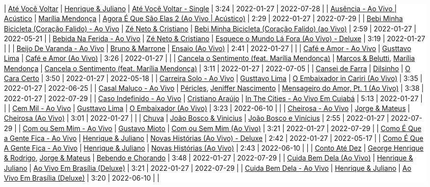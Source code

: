 | [Até Você Voltar](https://open.spotify.com/track/4ksSf8cL3VlUvQSkFcRHy3) | [Henrique & Juliano](https://open.spotify.com/artist/3p7PcrEHaaKLJnPUGOtRlT) | [Até Você Voltar \- Single](https://open.spotify.com/album/7ufAQ7EXPaaozbcIWszU5F) | 3:24 | 2022-01-27 | 2022-07-28 |
| [Ausência \- Ao Vivo \| Acústico](https://open.spotify.com/track/5czCFvsdcKKkWdwT2AAAZC) | [Marília Mendonça](https://open.spotify.com/artist/1yR65psqiazQpeM79CcGh8) | [Agora É Que São Elas 2 \(Ao Vivo \| Acústico\)](https://open.spotify.com/album/2NLcvAUpdh2P3iIZxiEbs4) | 2:29 | 2022-01-27 | 2022-07-29 |
| [Bebi Minha Bicicleta \(Coração Falido\) \- Ao Vivo](https://open.spotify.com/track/5qMnAsvgTfHMd5KQpzpnA1) | [Zé Neto & Cristiano](https://open.spotify.com/artist/487N2T9nIPEHrlTZLL3SQs) | [Bebi Minha Bicicleta \(Coração Falido\) \(ao Vivo\)](https://open.spotify.com/album/5Qn8laDtOhTweODnPud3KP) | 2:59 | 2022-01-27 | 2022-05-21 |
| [Bebida Na Ferida \- Ao Vivo](https://open.spotify.com/track/50YbE5MrvSu8Fz6A2dgTZ8) | [Zé Neto & Cristiano](https://open.spotify.com/artist/487N2T9nIPEHrlTZLL3SQs) | [Esquece o Mundo Lá Fora \(Ao Vivo\) \- Deluxe](https://open.spotify.com/album/0wQ5Sn6RU4yL6WpeiWSaBN) | 3:19 | 2022-01-27 |  |
| [Beijo De Varanda \- Ao Vivo](https://open.spotify.com/track/2E8Shaw5menB7ImgCQA4th) | [Bruno & Marrone](https://open.spotify.com/artist/5JXhkyafynxCvxtov7C1PV) | [Ensaio \(Ao Vivo\)](https://open.spotify.com/album/7qq2SnvgPsm5Uz79LaKN2T) | 2:41 | 2022-01-27 |  |
| [Café e Amor \- Ao Vivo](https://open.spotify.com/track/7benotyTvLY2vUsDKtxbiA) | [Gusttavo Lima](https://open.spotify.com/artist/7MiDcPa6UiV3In7lIM71IN) | [Café e Amor \(Ao Vivo\)](https://open.spotify.com/album/4qOLbV6MFlPRM40KMYorat) | 3:26 | 2022-01-27 |  |
| [Cancela o Sentimento \(feat\. Marília Mendonça\)](https://open.spotify.com/track/0PVjuxjgUJldBATilksYW2) | [Marcos & Belutti](https://open.spotify.com/artist/0NsJZ5PMjqghGDuMzY7CuT), [Marília Mendonça](https://open.spotify.com/artist/1yR65psqiazQpeM79CcGh8) | [Cancela o Sentimento \(feat\. Marília Mendonça\)](https://open.spotify.com/album/6BUjNYSPOiRcyARuPkcwhn) | 3:11 | 2022-01-27 | 2022-07-05 |
| [Cansei de Farra](https://open.spotify.com/track/3BlebRyXXEVQnWhJetr5VZ) | [Dilsinho](https://open.spotify.com/artist/4NUePmzDvCYqilXBFa91Hg) | [O Cara Certo](https://open.spotify.com/album/46AcQjehXf14WEIzG7X780) | 3:50 | 2022-01-27 | 2022-05-18 |
| [Carreira Solo \- Ao Vivo](https://open.spotify.com/track/1MmS7UIy3J1BTxfGCRvVqN) | [Gusttavo Lima](https://open.spotify.com/artist/7MiDcPa6UiV3In7lIM71IN) | [O Embaixador in Cariri \(Ao Vivo\)](https://open.spotify.com/album/17jzAujoXwIF60ojew1yHU) | 3:35 | 2022-01-27 | 2022-06-25 |
| [Casal Maluco \- Ao Vivo](https://open.spotify.com/track/2qE4ddo0bSDiY7zMf9tkfh) | [Péricles](https://open.spotify.com/artist/6gEzJZrbm0F4ihvE9iXR9z), [Jeniffer Nascimento](https://open.spotify.com/artist/1WbhpmwZS2JSayTSkczN2N) | [Mensageiro do Amor, Pt\. 1 \(Ao Vivo\)](https://open.spotify.com/album/7jVb3Lcaakq6q2P8OwqlZx) | 3:38 | 2022-01-27 | 2022-07-29 |
| [Caso Indefinido \- Ao Vivo](https://open.spotify.com/track/54TwNxgRorpA9lsStXcv0k) | [Cristiano Araújo](https://open.spotify.com/artist/4HF14RSTZQcEafvfPCFEpI) | [In The Cities \- Ao Vivo Em Cuiabá](https://open.spotify.com/album/5nGde95l1DJcFZCB3NOduX) | 5:13 | 2022-01-27 |  |
| [Cem Mil \- Ao Vivo](https://open.spotify.com/track/5pCyG634N2cC2aPgO5Oepf) | [Gusttavo Lima](https://open.spotify.com/artist/7MiDcPa6UiV3In7lIM71IN) | [O Embaixador \(Ao Vivo\)](https://open.spotify.com/album/37nwqMqf3kqIsssO30l8MG) | 3:23 | 2022-06-10 |  |
| [Cheirosa \- Ao Vivo](https://open.spotify.com/track/2PWjKmjyTZeDpmOUa3a5da) | [Jorge & Mateus](https://open.spotify.com/artist/1elUiq4X7pxej6FRlrEzjM) | [Cheirosa \(Ao Vivo\)](https://open.spotify.com/album/2s8vRW3xvh5BP4CWKyh14X) | 3:01 | 2022-01-27 |  |
| [Chuva](https://open.spotify.com/track/29QzIklnzkIJMM52nwPzE3) | [João Bosco & Vinicius](https://open.spotify.com/artist/7zIRO89G0FBAQtGMHO1Wa0) | [João Bosco e Vinícius](https://open.spotify.com/album/3g3ZJZlY60RIVHTcUpjsAi) | 2:55 | 2022-01-27 | 2022-07-29 |
| [Com ou Sem Mim \- Ao Vivo](https://open.spotify.com/track/2BU6XXSG8SqiptRuj6EiLA) | [Gustavo Mioto](https://open.spotify.com/artist/1X6ORK7IekgmyjV6IFPszP) | [Com ou Sem Mim \(Ao Vivo\)](https://open.spotify.com/album/17SPskG8HKXZ9kAYzMYz7r) | 3:21 | 2022-01-27 | 2022-07-29 |
| [Como É Que a Gente Fica \- Ao Vivo](https://open.spotify.com/track/4iCJFCEMamseAL6kfuaSN8) | [Henrique & Juliano](https://open.spotify.com/artist/3p7PcrEHaaKLJnPUGOtRlT) | [Novas Histórias \(Ao Vivo\) \- Deluxe](https://open.spotify.com/album/157SICuFuRxelPtocCweoo) | 2:42 | 2022-01-27 | 2022-05-17 |
| [Como É Que A Gente Fica \- Ao Vivo](https://open.spotify.com/track/0zxWyvrKyz031tFfBnkYLr) | [Henrique & Juliano](https://open.spotify.com/artist/3p7PcrEHaaKLJnPUGOtRlT) | [Novas Histórias \(Ao Vivo\)](https://open.spotify.com/album/4pUsKJjeqLi99MZbRKD03U) | 2:43 | 2022-06-10 |  |
| [Conto Até Dez](https://open.spotify.com/track/17SCrIixxVX4XAboyU3Xxv) | [George Henrique & Rodrigo](https://open.spotify.com/artist/3FlCKtwOEYQQYyGVEbxG2Z), [Jorge & Mateus](https://open.spotify.com/artist/1elUiq4X7pxej6FRlrEzjM) | [Bebendo e Chorando](https://open.spotify.com/album/78Y6zTaDMmq5Cexf2Jrn4U) | 3:48 | 2022-01-27 | 2022-07-29 |
| [Cuida Bem Dela \(Ao Vivo\)](https://open.spotify.com/track/3v7wCCCAalarf1HShBi4QB) | [Henrique & Juliano](https://open.spotify.com/artist/3p7PcrEHaaKLJnPUGOtRlT) | [Ao Vivo Em Brasília \(Deluxe\)](https://open.spotify.com/album/3rdhpit8buHMhMgEQejEEH) | 3:21 | 2022-01-27 | 2022-07-29 |
| [Cuida Bem Dela \- Ao Vivo](https://open.spotify.com/track/0T6QwkFrB2czW5DWj531rQ) | [Henrique & Juliano](https://open.spotify.com/artist/3p7PcrEHaaKLJnPUGOtRlT) | [Ao Vivo Em Brasília \(Deluxe\)](https://open.spotify.com/album/2pHdbp86D4AfZkSu3MVHTg) | 3:20 | 2022-06-10 |  |